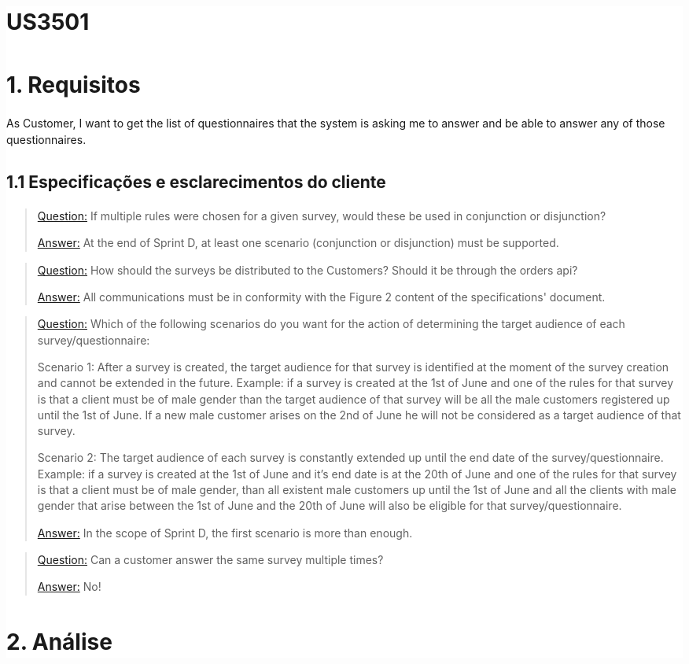 # US3501

# 1. Requisitos

As Customer, I want to get the list of questionnaires that the system is asking me to answer and be able to answer any of those questionnaires.

## 1.1 Especificações e esclarecimentos do cliente

>[Question:](https://moodle.isep.ipp.pt/mod/forum/discuss.php?d=16987#p21769)
If multiple rules were chosen for a given survey, would these be used in conjunction or disjunction?
>
>[Answer:](https://moodle.isep.ipp.pt/mod/forum/discuss.php?d=16987#p21771)
At the end of Sprint D, at least one scenario (conjunction or disjunction) must be supported.

>[Question:](https://moodle.isep.ipp.pt/mod/forum/discuss.php?d=16983#p21764)
How should the surveys be distributed to the Customers? Should it be through the orders api?
>
>[Answer:](https://moodle.isep.ipp.pt/mod/forum/discuss.php?d=16983#p21767)
All communications must be in conformity with the Figure 2 content of the specifications' document.

>[Question:](https://moodle.isep.ipp.pt/mod/forum/discuss.php?d=17051#p21863)
Which of the following scenarios do you want for the action of determining the target audience of each survey/questionnaire:
>
>Scenario 1: After a survey is created, the target audience for that survey is identified at the moment of the survey creation and cannot be extended in the future. Example: if a survey is created at the 1st of June and one of the rules for that survey is that a client must be of male gender than the target audience of that survey will be all the male customers registered up until the 1st of June. If a new male customer arises on the 2nd of June he will not be considered as a target audience of that survey.
>
>Scenario 2: The target audience of each survey is constantly extended up until the end date of the survey/questionnaire. Example: if a survey is created at the 1st of June and it’s end date is at the 20th of June and one of the rules for that survey is that a client must be of male gender, than all existent male customers up until the 1st of June and all the clients with male gender that arise between the 1st of June and the 20th of June will also be eligible for that survey/questionnaire.
>
>[Answer:](https://moodle.isep.ipp.pt/mod/forum/discuss.php?d=17051#p21868)
In the scope of Sprint D, the first scenario is more than enough.

>[Question:](https://moodle.isep.ipp.pt/mod/forum/discuss.php?d=17164#p21996)
Can a customer answer the same survey multiple times?
>
>[Answer:](https://moodle.isep.ipp.pt/mod/forum/discuss.php?d=17164#p21998)
No!

# 2. Análise
